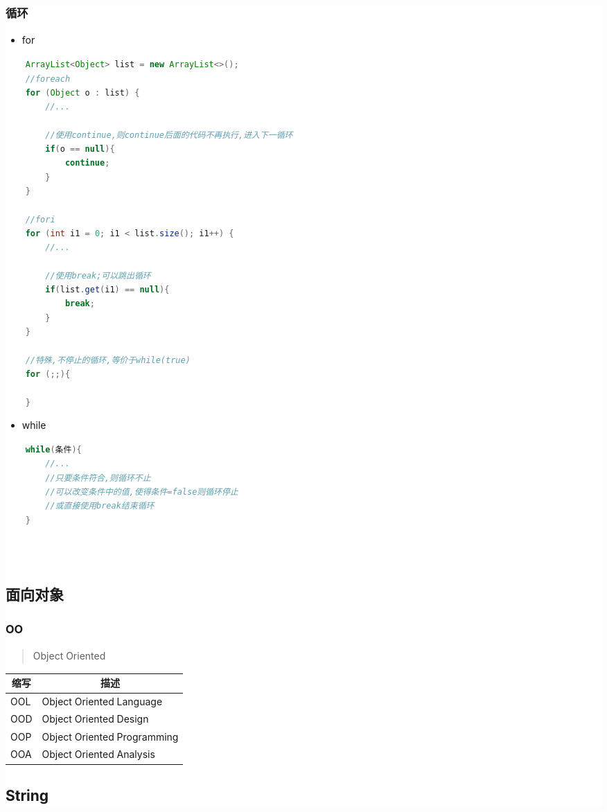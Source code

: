 ### 循环
- for
```java
    ArrayList<Object> list = new ArrayList<>();
    //foreach
    for (Object o : list) {
        //...

        //使用continue,则continue后面的代码不再执行,进入下一循环
        if(o == null){
            continue;
        }
    }

    //fori
    for (int i1 = 0; i1 < list.size(); i1++) {
        //...

        //使用break;可以跳出循环
        if(list.get(i1) == null){
            break;
        }
    }
    
    //特殊,不停止的循环,等价于while(true)
    for (;;){
        
    }

```

- while
```java
    while(条件){
        //...
        //只要条件符合,则循环不止
        //可以改变条件中的值,使得条件=false则循环停止
        //或直接使用break结束循环
    }
    
```

<br/>

## 面向对象
### OO
> Object Oriented

| 缩写 | 描述 |
| -- | -- |
| OOL  | Object Oriented Language    |
| OOD  | Object Oriented Design      |
| OOP  | Object Oriented Programming |
| OOA  | Object Oriented Analysis    |
## String